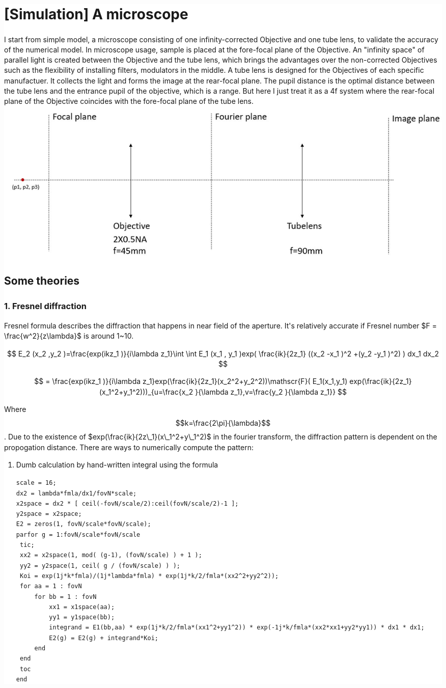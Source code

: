 # \[Simulation] A microscope

I start from simple model, a microscope consisting of one infinity-corrected Objective and one tube lens, to validate the accuracy of the numerical model. In microscope usage, sample is placed at the fore-focal plane of the Objective. An "infinity space" of parallel light is created between the Objective and the tube lens, which brings the advantages over the non-corrected Objectives such as the flexibility of installing filters, modulators in the middle. A tube lens is designed for the Objectives of each specific manufactuer. It collects the light and forms the image at the rear-focal plane. The pupil distance is the optimal distance between the tube lens and the entrance pupil of the objective, which is a range. But here I just treat it as a 4f system where the rear-focal plane of the Objective coincides with the fore-focal plane of the tube lens. ![microscope\_schematic](../assets/microscope_schematic.jpg)

## Some theories

### 1. Fresnel diffraction

Fresnel formula describes the diffraction that happens in near field of the aperture. It's relatively accurate if Fresnel number $F = \frac{w^2}{z\lambda}$ is around 1\~10. 

$$
E_2 (x_2 ,y_2 )=\frac{exp(ikz_1 )}{i\lambda z_1}\int \int E_1 (x_1 , y_1 )exp( \frac{ik}{2z_1} ((x_2 -x_1 )^2 +(y_2 -y_1 )^2) ) dx_1 dx_2
$$

$$
= \frac{exp(ikz_1 )}{i\lambda z_1}exp(\frac{ik}{2z_1}(x_2^2+y_2^2))\mathscr{F}( E_1(x_1,y_1) exp(\frac{ik}{2z_1}(x_1^2+y_1^2)))_{u=\frac{x_2 }{\lambda z_1},v=\frac{y_2 }{\lambda z_1}}
$$

Where $$k=\frac{2\pi}{\lambda}$$. Due to the existence of $exp(\frac{ik}{2z\_1}(x\_1^2+y\_1^2)$ in the fourier transform, the diffraction pattern is dependent on the propogation distance. There are ways to numerically compute the pattern:

1.  Dumb calculation by hand-written integral using the formula

    ```
    scale = 16;
    dx2 = lambda*fmla/dx1/fovN*scale;
    x2space = dx2 * [ ceil(-fovN/scale/2):ceil(fovN/scale/2)-1 ];
    y2space = x2space;
    E2 = zeros(1, fovN/scale*fovN/scale);
    parfor g = 1:fovN/scale*fovN/scale
     tic;
     xx2 = x2space(1, mod( (g-1), (fovN/scale) ) + 1 );
     yy2 = y2space(1, ceil( g / (fovN/scale) ) );
     Koi = exp(1j*k*fmla)/(1j*lambda*fmla) * exp(1j*k/2/fmla*(xx2^2+yy2^2));
     for aa = 1 : fovN
         for bb = 1 : fovN
             xx1 = x1space(aa);
             yy1 = y1space(bb);
             integrand = E1(bb,aa) * exp(1j*k/2/fmla*(xx1^2+yy1^2)) * exp(-1j*k/fmla*(xx2*xx1+yy2*yy1)) * dx1 * dx1;                
             E2(g) = E2(g) + integrand*Koi;
         end 
     end
     toc
    end